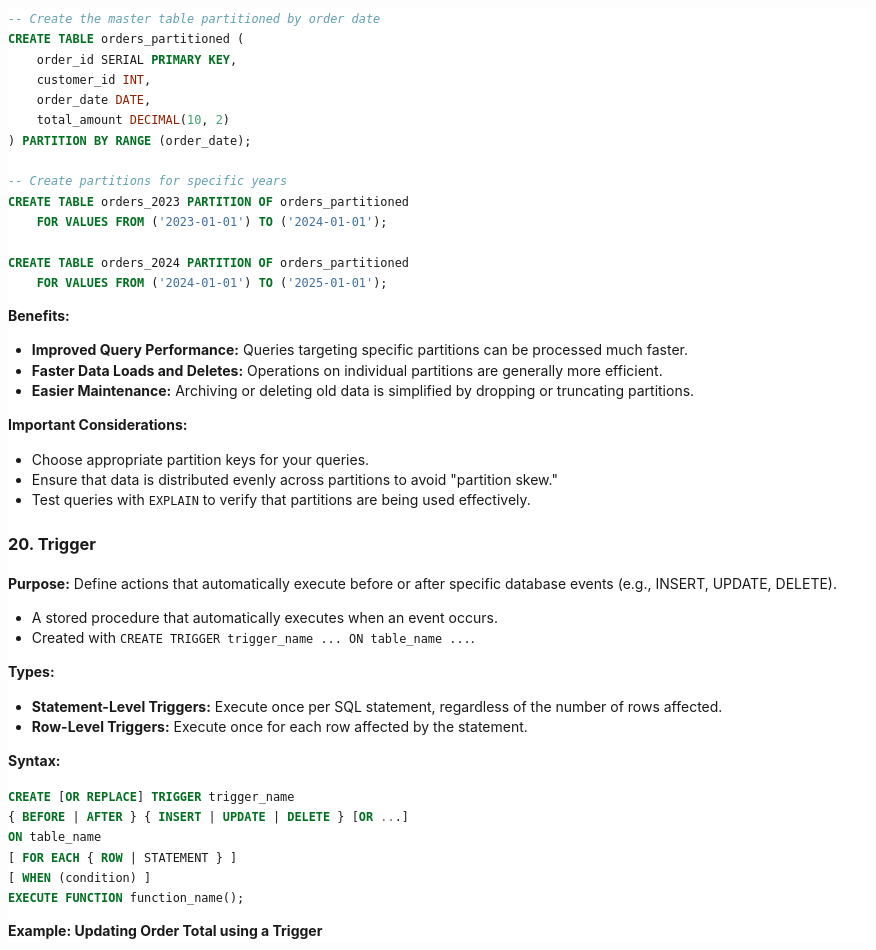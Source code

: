 ```sql
-- Create the master table partitioned by order date
CREATE TABLE orders_partitioned (
    order_id SERIAL PRIMARY KEY,
    customer_id INT,
    order_date DATE,
    total_amount DECIMAL(10, 2)
) PARTITION BY RANGE (order_date);

-- Create partitions for specific years
CREATE TABLE orders_2023 PARTITION OF orders_partitioned
    FOR VALUES FROM ('2023-01-01') TO ('2024-01-01');

CREATE TABLE orders_2024 PARTITION OF orders_partitioned
    FOR VALUES FROM ('2024-01-01') TO ('2025-01-01');
```

**Benefits:**

- **Improved Query Performance:** Queries targeting specific partitions can be processed much faster.
- **Faster Data Loads and Deletes:** Operations on individual partitions are generally more efficient.
- **Easier Maintenance:** Archiving or deleting old data is simplified by dropping or truncating partitions.

**Important Considerations:**
- Choose appropriate partition keys for your queries.
- Ensure that data is distributed evenly across partitions to avoid "partition skew."
- Test queries with `EXPLAIN` to verify that partitions are being used effectively. 

### 20. Trigger
**Purpose:** Define actions that automatically execute before or after specific database events (e.g., INSERT, UPDATE, DELETE).
* A stored procedure that automatically executes when an event occurs.
* Created with `CREATE TRIGGER trigger_name ... ON table_name ...`. 

**Types:**
- **Statement-Level Triggers:** Execute once per SQL statement, regardless of the number of rows affected.
- **Row-Level Triggers:** Execute once for each row affected by the statement.

**Syntax:**

```sql
CREATE [OR REPLACE] TRIGGER trigger_name
{ BEFORE | AFTER } { INSERT | UPDATE | DELETE } [OR ...]
ON table_name
[ FOR EACH { ROW | STATEMENT } ]
[ WHEN (condition) ]
EXECUTE FUNCTION function_name();
```

**Example: Updating Order Total using a Trigger**
